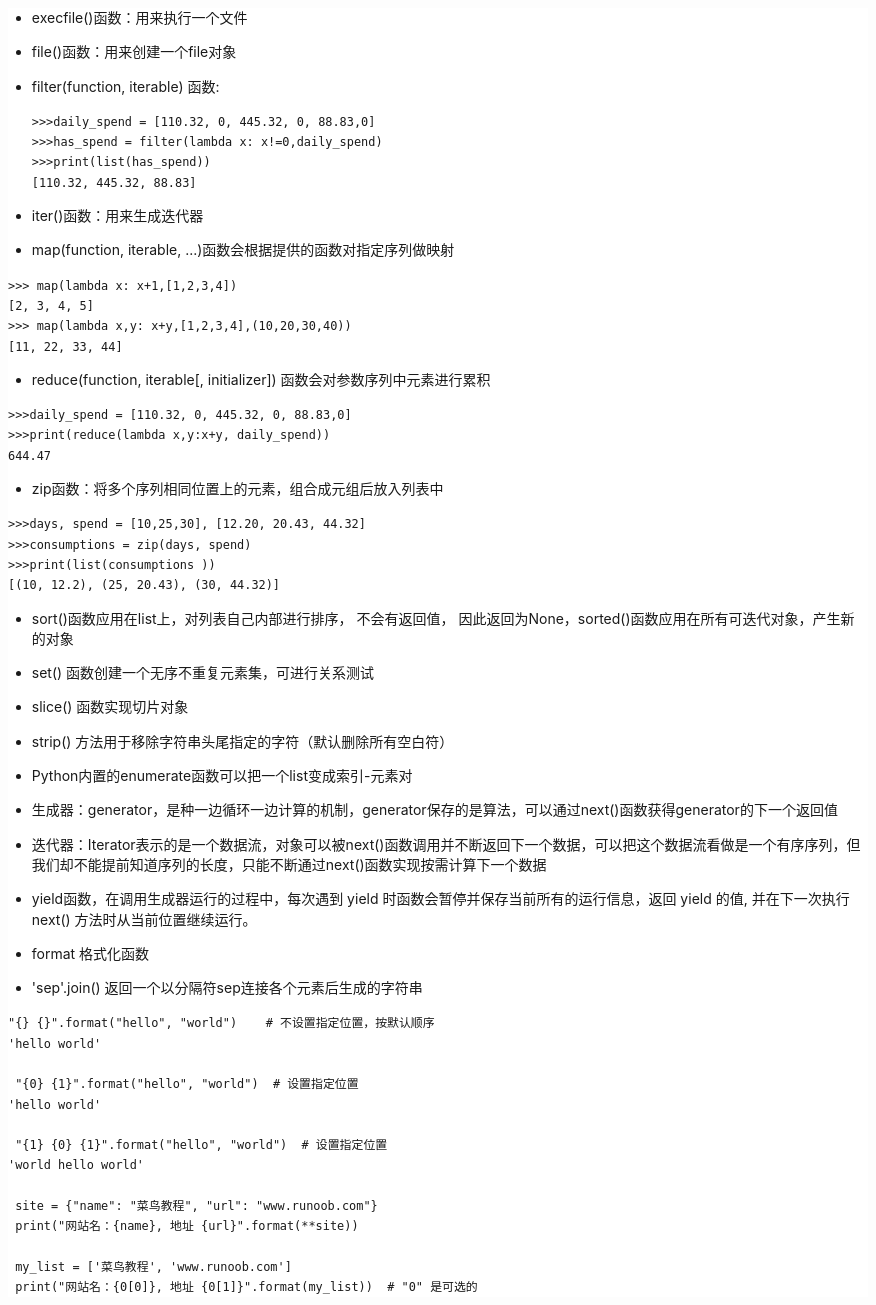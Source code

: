 - execfile\(\)函数：用来执行一个文件

- file\(\)函数：用来创建一个file对象

- filter(function, iterable) 函数:

  ```
  >>>daily_spend = [110.32, 0, 445.32, 0, 88.83,0]
  >>>has_spend = filter(lambda x: x!=0,daily_spend)
  >>>print(list(has_spend))
  [110.32, 445.32, 88.83]
  ```

- iter\(\)函数：用来生成迭代器

- map(function, iterable, ...)函数会根据提供的函数对指定序列做映射

```
>>> map(lambda x: x+1,[1,2,3,4]) 
[2, 3, 4, 5]  
>>> map(lambda x,y: x+y,[1,2,3,4],(10,20,30,40))
[11, 22, 33, 44]
```

- reduce(function, iterable[, initializer]) 函数会对参数序列中元素进行累积

```
>>>daily_spend = [110.32, 0, 445.32, 0, 88.83,0]
>>>print(reduce(lambda x,y:x+y, daily_spend))
644.47
```

- zip函数：将多个序列相同位置上的元素，组合成元组后放入列表中

```
>>>days, spend = [10,25,30], [12.20, 20.43, 44.32]
>>>consumptions = zip(days, spend)
>>>print(list(consumptions ))
[(10, 12.2), (25, 20.43), (30, 44.32)]
```

- sort\(\)函数应用在list上，对列表自己内部进行排序， 不会有返回值， 因此返回为None，sorted\(\)函数应用在所有可迭代对象，产生新的对象
- set\(\) 函数创建一个无序不重复元素集，可进行关系测试
- slice\(\) 函数实现切片对象
- strip\(\) 方法用于移除字符串头尾指定的字符（默认删除所有空白符）
- Python内置的enumerate函数可以把一个list变成索引-元素对

- 生成器：generator，是种一边循环一边计算的机制，generator保存的是算法，可以通过next()函数获得generator的下一个返回值
- 迭代器：Iterator表示的是一个数据流，对象可以被next()函数调用并不断返回下一个数据，可以把这个数据流看做是一个有序序列，但我们却不能提前知道序列的长度，只能不断通过next()函数实现按需计算下一个数据
- yield函数，在调用生成器运行的过程中，每次遇到 yield 时函数会暂停并保存当前所有的运行信息，返回 yield 的值, 并在下一次执行 next() 方法时从当前位置继续运行。

- format 格式化函数
- 'sep'.join\(\) 返回一个以分隔符sep连接各个元素后生成的字符串

```
"{} {}".format("hello", "world")    # 不设置指定位置，按默认顺序
'hello world'

 "{0} {1}".format("hello", "world")  # 设置指定位置
'hello world'

 "{1} {0} {1}".format("hello", "world")  # 设置指定位置
'world hello world'

 site = {"name": "菜鸟教程", "url": "www.runoob.com"}
 print("网站名：{name}, 地址 {url}".format(**site))

 my_list = ['菜鸟教程', 'www.runoob.com']
 print("网站名：{0[0]}, 地址 {0[1]}".format(my_list))  # "0" 是可选的
```
